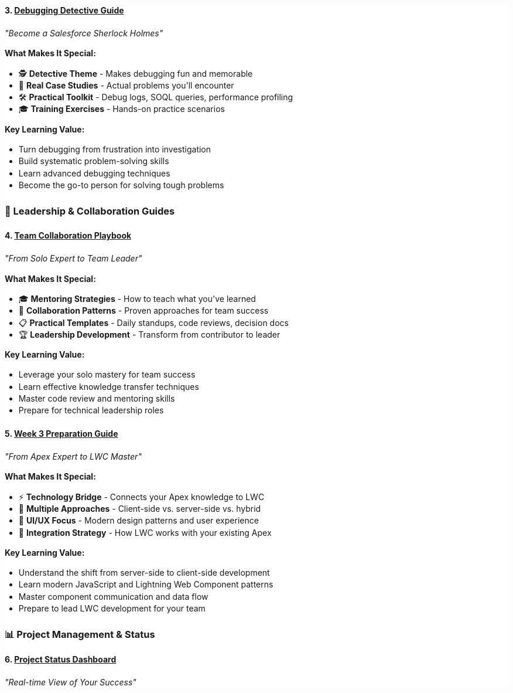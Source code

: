 #### **3. [Debugging Detective Guide](docs/DEBUGGING_DETECTIVE_GUIDE.md)**
*"Become a Salesforce Sherlock Holmes"*

**What Makes It Special:**
- 🕵️ **Detective Theme** - Makes debugging fun and memorable
- 🚨 **Real Case Studies** - Actual problems you'll encounter
- 🛠️ **Practical Toolkit** - Debug logs, SOQL queries, performance profiling
- 🎓 **Training Exercises** - Hands-on practice scenarios

**Key Learning Value:**
- Turn debugging from frustration into investigation
- Build systematic problem-solving skills
- Learn advanced debugging techniques
- Become the go-to person for solving tough problems

### **🤝 Leadership & Collaboration Guides**

#### **4. [Team Collaboration Playbook](docs/TEAM_COLLABORATION_PLAYBOOK.md)**
*"From Solo Expert to Team Leader"*

**What Makes It Special:**
- 🎓 **Mentoring Strategies** - How to teach what you've learned
- 🤝 **Collaboration Patterns** - Proven approaches for team success
- 📋 **Practical Templates** - Daily standups, code reviews, decision docs
- 🏆 **Leadership Development** - Transform from contributor to leader

**Key Learning Value:**
- Leverage your solo mastery for team success
- Learn effective knowledge transfer techniques
- Master code review and mentoring skills
- Prepare for technical leadership roles

#### **5. [Week 3 Preparation Guide](private-learning/week-03-lwc-components/WEEK_3_PREPARATION_GUIDE.md)**
*"From Apex Expert to LWC Master"*

**What Makes It Special:**
- ⚡ **Technology Bridge** - Connects your Apex knowledge to LWC
- 🎯 **Multiple Approaches** - Client-side vs. server-side vs. hybrid
- 🎨 **UI/UX Focus** - Modern design patterns and user experience
- 🔗 **Integration Strategy** - How LWC works with your existing Apex

**Key Learning Value:**
- Understand the shift from server-side to client-side development
- Learn modern JavaScript and Lightning Web Component patterns
- Master component communication and data flow
- Prepare to lead LWC development for your team

### **📊 Project Management & Status**

#### **6. [Project Status Dashboard](PROJECT_STATUS_DASHBOARD.md)**
*"Real-time View of Your Success"*
